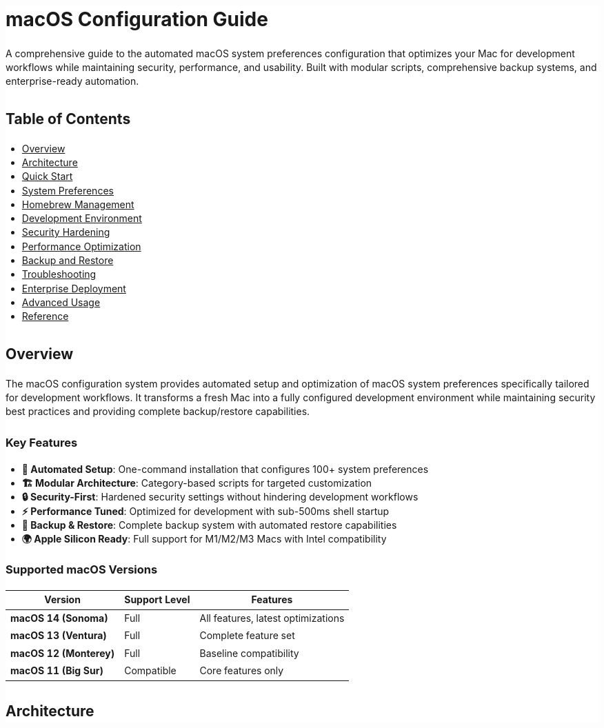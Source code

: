 # macOS Configuration Guide

A comprehensive guide to the automated macOS system preferences configuration that optimizes your Mac for development workflows while maintaining security, performance, and usability. Built with modular scripts, comprehensive backup systems, and enterprise-ready automation.

## Table of Contents

- [Overview](#overview)
- [Architecture](#architecture)
- [Quick Start](#quick-start)
- [System Preferences](#system-preferences)
- [Homebrew Management](#homebrew-management)
- [Development Environment](#development-environment)
- [Security Hardening](#security-hardening)
- [Performance Optimization](#performance-optimization)
- [Backup and Restore](#backup-and-restore)
- [Troubleshooting](#troubleshooting)
- [Enterprise Deployment](#enterprise-deployment)
- [Advanced Usage](#advanced-usage)
- [Reference](#reference)

## Overview

The macOS configuration system provides automated setup and optimization of macOS system preferences specifically tailored for development workflows. It transforms a fresh Mac into a fully configured development environment while maintaining security best practices and providing complete backup/restore capabilities.

### Key Features

- **🚀 Automated Setup**: One-command installation that configures 100+ system preferences
- **🏗️ Modular Architecture**: Category-based scripts for targeted customization
- **🔒 Security-First**: Hardened security settings without hindering development workflows
- **⚡ Performance Tuned**: Optimized for development with sub-500ms shell startup
- **🔄 Backup & Restore**: Complete backup system with automated restore capabilities
- **🌍 Apple Silicon Ready**: Full support for M1/M2/M3 Macs with Intel compatibility

### Supported macOS Versions

| Version | Support Level | Features |
|---------|---------------|----------|
| **macOS 14 (Sonoma)** | Full | All features, latest optimizations |
| **macOS 13 (Ventura)** | Full | Complete feature set |
| **macOS 12 (Monterey)** | Full | Baseline compatibility |
| **macOS 11 (Big Sur)** | Compatible | Core features only |

## Architecture
